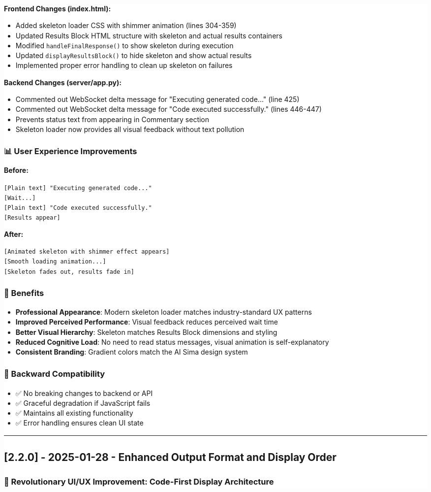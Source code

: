 **Frontend Changes (index.html):**
- Added skeleton loader CSS with shimmer animation (lines 304-359)
- Updated Results Block HTML structure with skeleton and actual results containers
- Modified `handleFinalResponse()` to show skeleton during execution
- Updated `displayResultsBlock()` to hide skeleton and show actual results
- Implemented proper error handling to clean up skeleton on failures

**Backend Changes (server/app.py):**
- Commented out WebSocket delta message for "Executing generated code..." (line 425)
- Commented out WebSocket delta message for "Code executed successfully." (lines 446-447)
- Prevents status text from appearing in Commentary section
- Skeleton loader now provides all visual feedback without text pollution

### 📊 User Experience Improvements

**Before:**
```
[Plain text] "Executing generated code..."
[Wait...]
[Plain text] "Code executed successfully."
[Results appear]
```

**After:**
```
[Animated skeleton with shimmer effect appears]
[Smooth loading animation...]
[Skeleton fades out, results fade in]
```

### 🎯 Benefits

- **Professional Appearance**: Modern skeleton loader matches industry-standard UX patterns
- **Improved Perceived Performance**: Visual feedback reduces perceived wait time
- **Better Visual Hierarchy**: Skeleton matches Results Block dimensions and styling
- **Reduced Cognitive Load**: No need to read status messages, visual animation is self-explanatory
- **Consistent Branding**: Gradient colors match the AI Sima design system

### 🔄 Backward Compatibility

- ✅ No breaking changes to backend or API
- ✅ Graceful degradation if JavaScript fails
- ✅ Maintains all existing functionality
- ✅ Error handling ensures clean UI state

---

## [2.2.0] - 2025-01-28 - Enhanced Output Format and Display Order

### 🎯 Revolutionary UI/UX Improvement: Code-First Display Architecture

